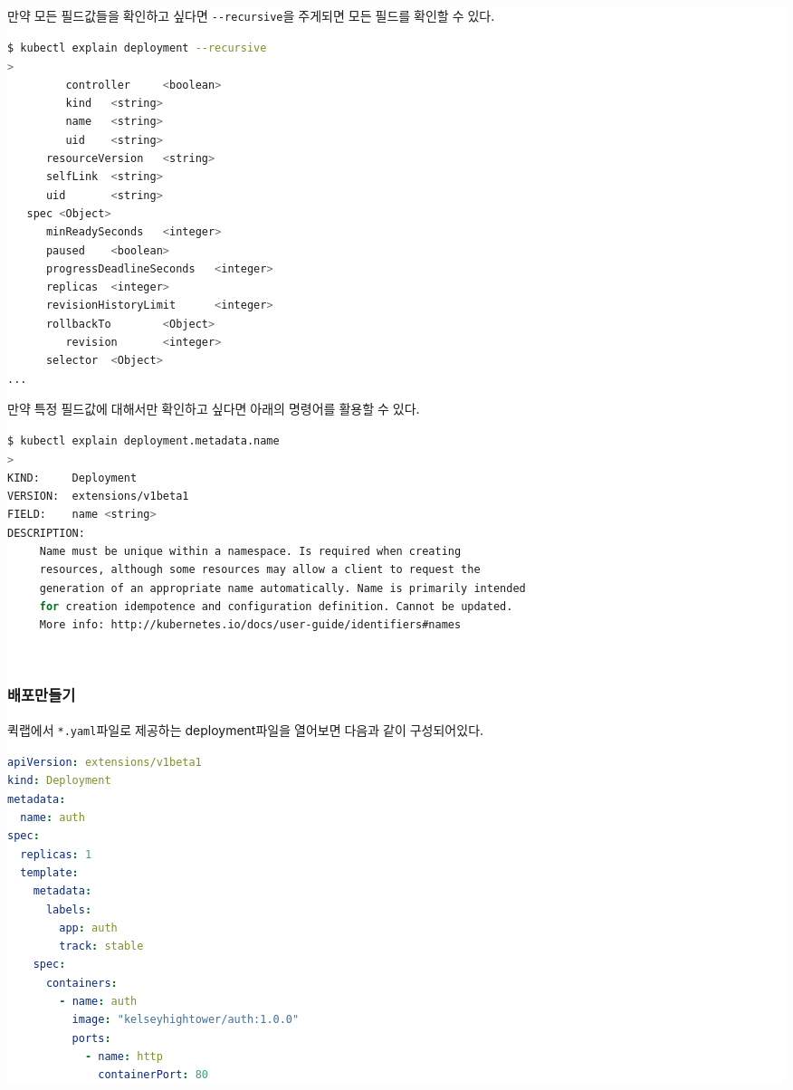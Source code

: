

만약 모든 필드값들을 확인하고 싶다면 `--recursive`을 주게되면 모든 필드를 확인할 수 있다.

```bash
$ kubectl explain deployment --recursive
>
         controller     <boolean>
         kind   <string>
         name   <string>
         uid    <string>
      resourceVersion   <string>
      selfLink  <string>
      uid       <string>
   spec <Object>
      minReadySeconds   <integer>
      paused    <boolean>
      progressDeadlineSeconds   <integer>
      replicas  <integer>
      revisionHistoryLimit      <integer>
      rollbackTo        <Object>
         revision       <integer>
      selector  <Object>
...
```



만약 특정 필드값에 대해서만 확인하고 싶다면 아래의 명령어를 활용할 수 있다.

```bash
$ kubectl explain deployment.metadata.name
>
KIND:     Deployment
VERSION:  extensions/v1beta1
FIELD:    name <string>
DESCRIPTION:
     Name must be unique within a namespace. Is required when creating
     resources, although some resources may allow a client to request the
     generation of an appropriate name automatically. Name is primarily intended
     for creation idempotence and configuration definition. Cannot be updated.
     More info: http://kubernetes.io/docs/user-guide/identifiers#names
```

​    

### 배포만들기

퀵랩에서 `*.yaml`파일로 제공하는  deployment파일을 열어보면 다음과 같이 구성되어있다.

```yaml
apiVersion: extensions/v1beta1
kind: Deployment
metadata:
  name: auth
spec:
  replicas: 1
  template:
    metadata:
      labels:
        app: auth
        track: stable
    spec:
      containers:
        - name: auth
          image: "kelseyhightower/auth:1.0.0"
          ports:
            - name: http
              containerPort: 80
```